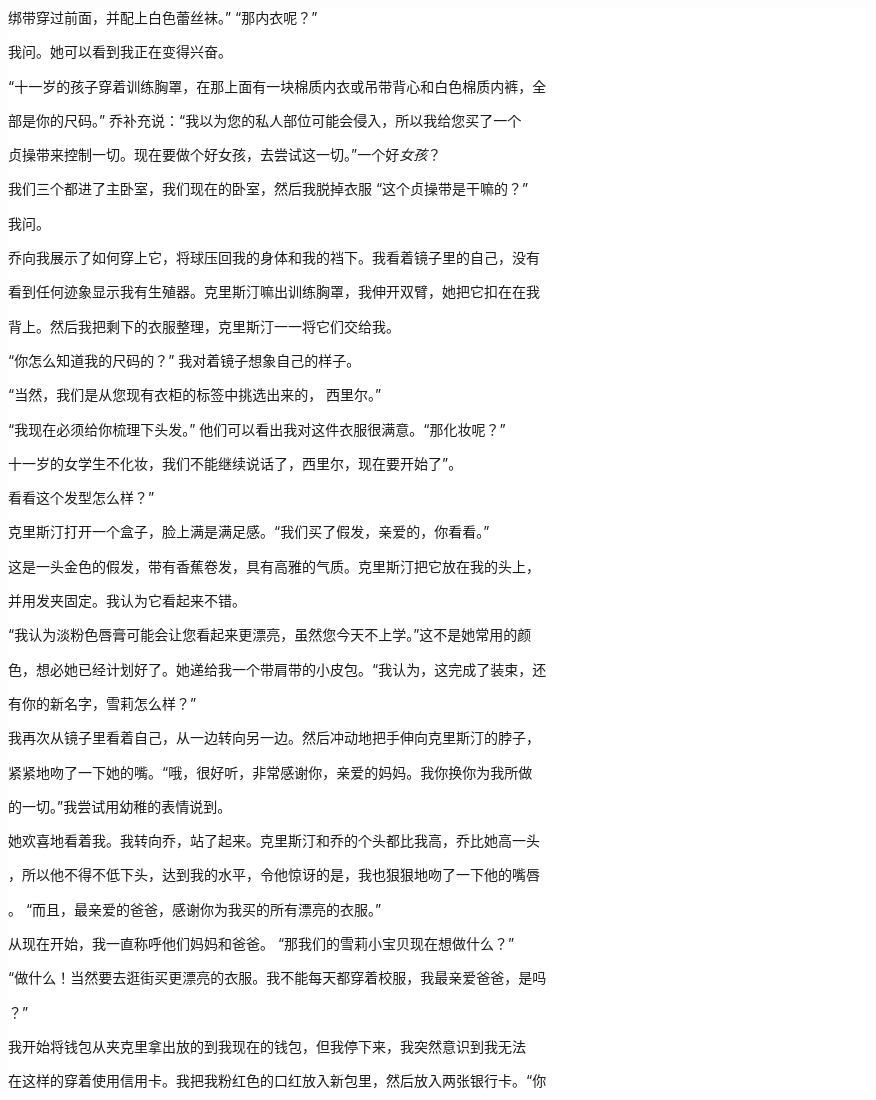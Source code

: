 绑带穿过前面，并配上白色蕾丝袜。”                               “那内衣呢？”

我问。她可以看到我正在变得兴奋。

“十一岁的孩子穿着训练胸罩，在那上面有一块棉质内衣或吊带背心和白色棉质内裤，全

部是你的尺码。”  乔补充说：“我以为您的私人部位可能会侵入，所以我给您买了一个

贞操带来控制一切。现在要做个好女孩，去尝试这一切。”一个好*女孩*？

我们三个都进了主卧室，我们现在的卧室，然后我脱掉衣服  “这个贞操带是干嘛的？”

我问。

乔向我展示了如何穿上它，将球压回我的身体和我的裆下。我看着镜子里的自己，没有

看到任何迹象显示我有生殖器。克里斯汀嘛出训练胸罩，我伸开双臂，她把它扣在在我

背上。然后我把剩下的衣服整理，克里斯汀一一将它们交给我。

“你怎么知道我的尺码的？”                          我对着镜子想象自己的样子。

“当然，我们是从您现有衣柜的标签中挑选出来的，                      西里尔。”

“我现在必须给你梳理下头发。”    他们可以看出我对这件衣服很满意。“那化妆呢？”

十一岁的女学生不化妆，我们不能继续说话了，西里尔，现在要开始了”。

看看这个发型怎么样？”

克里斯汀打开一个盒子，脸上满是满足感。“我们买了假发，亲爱的，你看看。”

这是一头金色的假发，带有香蕉卷发，具有高雅的气质。克里斯汀把它放在我的头上，

并用发夹固定。我认为它看起来不错。

“我认为淡粉色唇膏可能会让您看起来更漂亮，虽然您今天不上学。”这不是她常用的颜

色，想必她已经计划好了。她递给我一个带肩带的小皮包。“我认为，这完成了装束，还

有你的新名字，雪莉怎么样？”

我再次从镜子里看着自己，从一边转向另一边。然后冲动地把手伸向克里斯汀的脖子，

紧紧地吻了一下她的嘴。“哦，很好听，非常感谢你，亲爱的妈妈。我你换你为我所做

的一切。”我尝试用幼稚的表情说到。

她欢喜地看着我。我转向乔，站了起来。克里斯汀和乔的个头都比我高，乔比她高一头

，所以他不得不低下头，达到我的水平，令他惊讶的是，我也狠狠地吻了一下他的嘴唇

。                      “而且，最亲爱的爸爸，感谢你为我买的所有漂亮的衣服。”

从现在开始，我一直称呼他们妈妈和爸爸。    “那我们的雪莉小宝贝现在想做什么？”

“做什么！当然要去逛街买更漂亮的衣服。我不能每天都穿着校服，我最亲爱爸爸，是吗

？”



我开始将钱包从夹克里拿出放的到我现在的钱包，但我停下来，我突然意识到我无法

在这样的穿着使用信用卡。我把我粉红色的口红放入新包里，然后放入两张银行卡。“你
